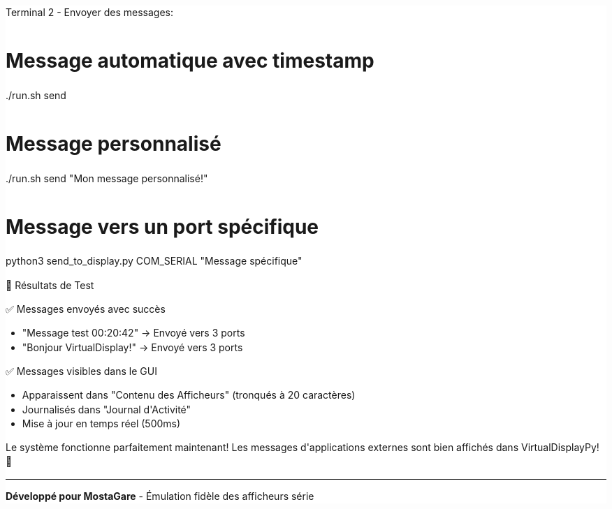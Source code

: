   Terminal 2 - Envoyer des messages:

  # Message automatique avec timestamp
  ./run.sh send

  # Message personnalisé  
  ./run.sh send "Mon message personnalisé!"

  # Message vers un port spécifique
  python3 send_to_display.py COM_SERIAL "Message spécifique"

  🎯 Résultats de Test

  ✅ Messages envoyés avec succès
  - "Message test 00:20:42" → Envoyé vers 3 ports
  - "Bonjour VirtualDisplay!" → Envoyé vers 3 ports

  ✅ Messages visibles dans le GUI
  - Apparaissent dans "Contenu des Afficheurs" (tronqués à 20 caractères)
  - Journalisés dans "Journal d'Activité"
  - Mise à jour en temps réel (500ms)

  Le système fonctionne parfaitement maintenant! Les messages d'applications
   externes sont bien affichés dans VirtualDisplayPy! 🎉




-----
**Développé pour MostaGare** - Émulation fidèle des afficheurs série
